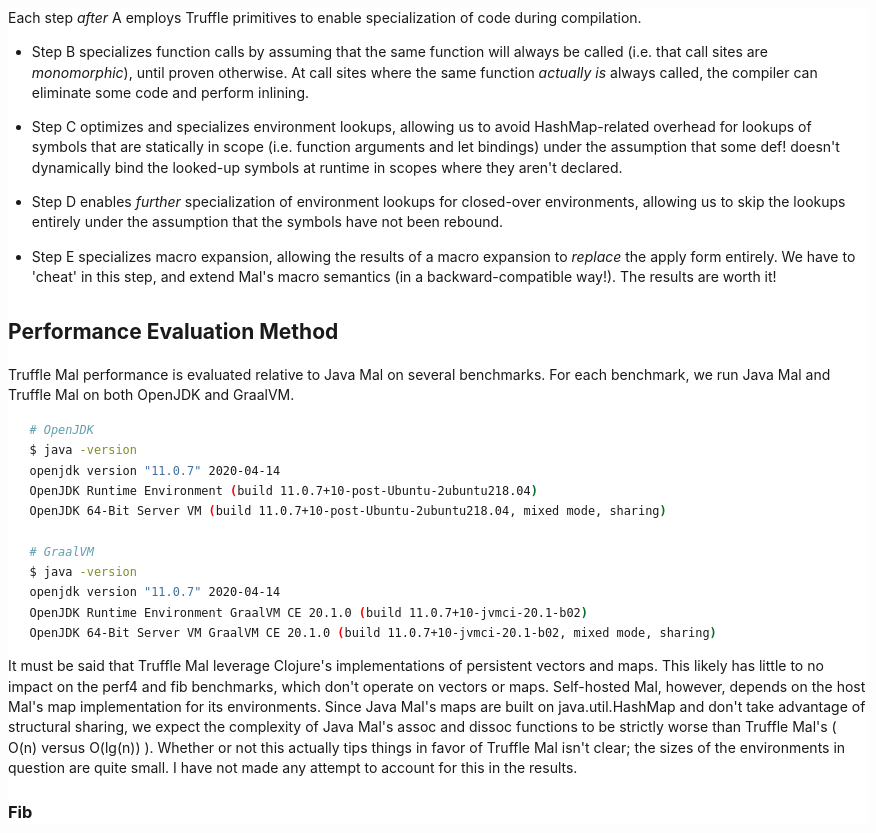 Each step _after_ A employs Truffle primitives to enable specialization
of code during compilation.

* Step B specializes function calls by assuming that the same function will
  always be called (i.e. that call sites are _monomorphic_), until proven otherwise.
  At call sites where the same function _actually is_ always called, the compiler
  can eliminate some code and perform inlining.

* Step C optimizes and specializes environment lookups, allowing
  us to avoid HashMap-related overhead for lookups of symbols that are statically in
  scope (i.e. function arguments and let bindings) under the assumption that some
  def! doesn't dynamically bind the looked-up symbols at runtime in scopes where they
  aren't declared.

* Step D enables _further_ specialization of environment lookups for closed-over
  environments, allowing us to skip the lookups entirely under the assumption that
  the symbols have not been rebound.

* Step E specializes macro expansion, allowing the results of a macro expansion to
  _replace_ the apply form entirely. We have to 'cheat' in this step, and extend Mal's
  macro semantics (in a backward-compatible way!). The results are worth it!

## Performance Evaluation Method

Truffle Mal performance is evaluated relative to Java Mal on several benchmarks.
For each benchmark, we run Java Mal and Truffle Mal on both OpenJDK and GraalVM.

```bash
   # OpenJDK
   $ java -version
   openjdk version "11.0.7" 2020-04-14
   OpenJDK Runtime Environment (build 11.0.7+10-post-Ubuntu-2ubuntu218.04)
   OpenJDK 64-Bit Server VM (build 11.0.7+10-post-Ubuntu-2ubuntu218.04, mixed mode, sharing)
   
   # GraalVM
   $ java -version
   openjdk version "11.0.7" 2020-04-14
   OpenJDK Runtime Environment GraalVM CE 20.1.0 (build 11.0.7+10-jvmci-20.1-b02)
   OpenJDK 64-Bit Server VM GraalVM CE 20.1.0 (build 11.0.7+10-jvmci-20.1-b02, mixed mode, sharing)
```

It must be said that Truffle Mal leverage Clojure's implementations of persistent
vectors and maps. This likely has little to no impact on the perf4 and fib benchmarks,
which don't operate on vectors or maps. Self-hosted Mal, however, depends on
the host Mal's map implementation for its environments. Since Java Mal's maps
are built on java.util.HashMap and don't take advantage of structural sharing,
we expect the complexity of Java Mal's assoc and dissoc functions to be strictly
worse than Truffle Mal's ( O(n) versus O(lg(n)) ). Whether or not this actually
tips things in favor of Truffle Mal isn't clear; the sizes of the environments
in question are quite small. I have not made any attempt to account for this
in the results.

### Fib
